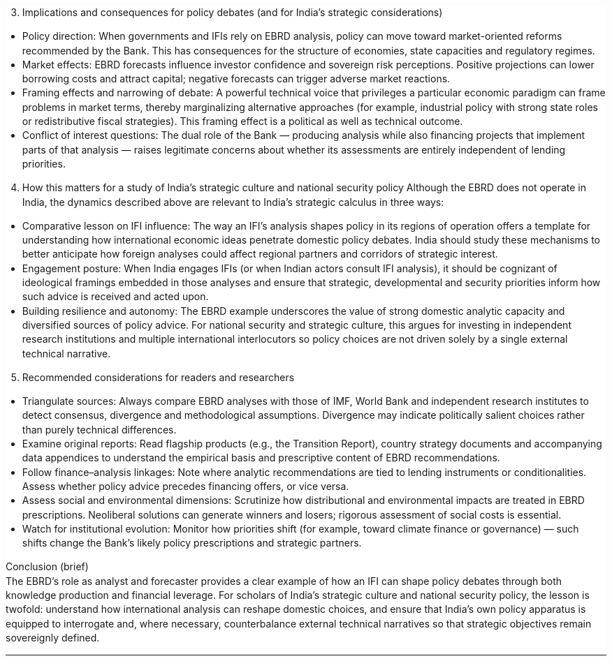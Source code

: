 
3. Implications and consequences for policy debates (and for India’s strategic considerations)
- Policy direction: When governments and IFIs rely on EBRD analysis, policy can move toward market-oriented reforms recommended by the Bank. This has consequences for the structure of economies, state capacities and regulatory regimes.  
- Market effects: EBRD forecasts influence investor confidence and sovereign risk perceptions. Positive projections can lower borrowing costs and attract capital; negative forecasts can trigger adverse market reactions.  
- Framing effects and narrowing of debate: A powerful technical voice that privileges a particular economic paradigm can frame problems in market terms, thereby marginalizing alternative approaches (for example, industrial policy with strong state roles or redistributive fiscal strategies). This framing effect is a political as well as technical outcome.  
- Conflict of interest questions: The dual role of the Bank — producing analysis while also financing projects that implement parts of that analysis — raises legitimate concerns about whether its assessments are entirely independent of lending priorities.

4. How this matters for a study of India’s strategic culture and national security policy
Although the EBRD does not operate in India, the dynamics described above are relevant to India’s strategic calculus in three ways:  
- Comparative lesson on IFI influence: The way an IFI’s analysis shapes policy in its regions of operation offers a template for understanding how international economic ideas penetrate domestic policy debates. India should study these mechanisms to better anticipate how foreign analyses could affect regional partners and corridors of strategic interest.  
- Engagement posture: When India engages IFIs (or when Indian actors consult IFI analysis), it should be cognizant of ideological framings embedded in those analyses and ensure that strategic, developmental and security priorities inform how such advice is received and acted upon.  
- Building resilience and autonomy: The EBRD example underscores the value of strong domestic analytic capacity and diversified sources of policy advice. For national security and strategic culture, this argues for investing in independent research institutions and multiple international interlocutors so policy choices are not driven solely by a single external technical narrative.

5. Recommended considerations for readers and researchers
- Triangulate sources: Always compare EBRD analyses with those of IMF, World Bank and independent research institutes to detect consensus, divergence and methodological assumptions. Divergence may indicate politically salient choices rather than purely technical differences.  
- Examine original reports: Read flagship products (e.g., the Transition Report), country strategy documents and accompanying data appendices to understand the empirical basis and prescriptive content of EBRD recommendations.  
- Follow finance–analysis linkages: Note where analytic recommendations are tied to lending instruments or conditionalities. Assess whether policy advice precedes financing offers, or vice versa.  
- Assess social and environmental dimensions: Scrutinize how distributional and environmental impacts are treated in EBRD prescriptions. Neoliberal solutions can generate winners and losers; rigorous assessment of social costs is essential.  
- Watch for institutional evolution: Monitor how priorities shift (for example, toward climate finance or governance) — such shifts change the Bank’s likely policy prescriptions and strategic partners.

Conclusion (brief)  
The EBRD’s role as analyst and forecaster provides a clear example of how an IFI can shape policy debates through both knowledge production and financial leverage. For scholars of India’s strategic culture and national security policy, the lesson is twofold: understand how international analysis can reshape domestic choices, and ensure that India’s own policy apparatus is equipped to interrogate and, where necessary, counterbalance external technical narratives so that strategic objectives remain sovereignly defined.

---